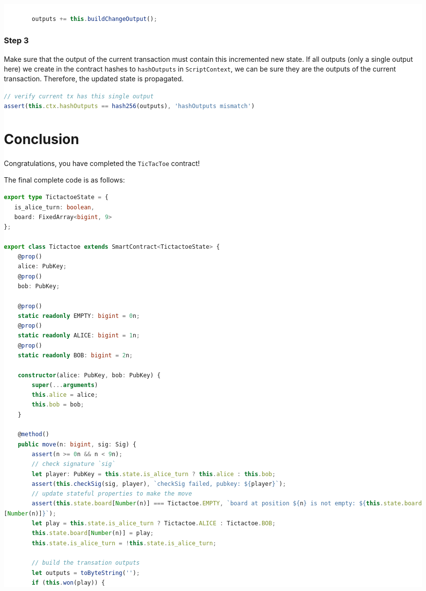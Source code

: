 ```ts

        outputs += this.buildChangeOutput();

```

### Step 3

Make sure that the output of the current transaction must contain this incremented new state. If all outputs (only a single output here) we create in the contract hashes to `hashOutputs` in `ScriptContext`, we can be sure they are the outputs of the current transaction. Therefore, the updated state is propagated.

```ts
// verify current tx has this single output
assert(this.ctx.hashOutputs == hash256(outputs), 'hashOutputs mismatch')
```

# Conclusion

Congratulations, you have completed the `TicTacToe` contract!

The final complete code is as follows:

```ts
export type TictactoeState = {
   is_alice_turn: boolean,
   board: FixedArray<bigint, 9>
};

export class Tictactoe extends SmartContract<TictactoeState> {
    @prop()
    alice: PubKey;
    @prop()
    bob: PubKey;

    @prop()
    static readonly EMPTY: bigint = 0n;
    @prop()
    static readonly ALICE: bigint = 1n;
    @prop()
    static readonly BOB: bigint = 2n;

    constructor(alice: PubKey, bob: PubKey) {
        super(...arguments)
        this.alice = alice;
        this.bob = bob;
    }

    @method()
    public move(n: bigint, sig: Sig) {
        assert(n >= 0n && n < 9n);
        // check signature `sig`
        let player: PubKey = this.state.is_alice_turn ? this.alice : this.bob;
        assert(this.checkSig(sig, player), `checkSig failed, pubkey: ${player}`);
        // update stateful properties to make the move
        assert(this.state.board[Number(n)] === Tictactoe.EMPTY, `board at position ${n} is not empty: ${this.state.board[Number(n)]}`);
        let play = this.state.is_alice_turn ? Tictactoe.ALICE : Tictactoe.BOB;
        this.state.board[Number(n)] = play;
        this.state.is_alice_turn = !this.state.is_alice_turn;

        // build the transation outputs
        let outputs = toByteString('');
        if (this.won(play)) {
```